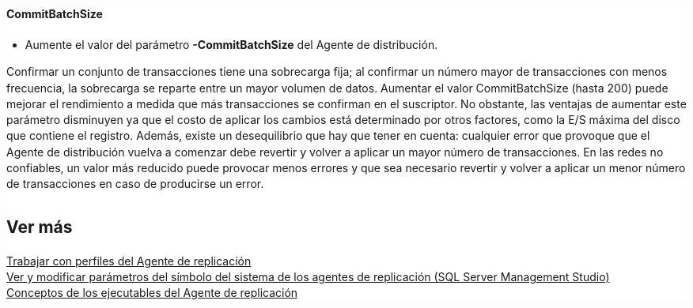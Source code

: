 #### <a name="commitbatchsize"></a>CommitBatchSize
- Aumente el valor del parámetro **-CommitBatchSize** del Agente de distribución.  
  
Confirmar un conjunto de transacciones tiene una sobrecarga fija; al confirmar un número mayor de transacciones con menos frecuencia, la sobrecarga se reparte entre un mayor volumen de datos.  Aumentar el valor CommitBatchSize (hasta 200) puede mejorar el rendimiento a medida que más transacciones se confirman en el suscriptor. No obstante, las ventajas de aumentar este parámetro disminuyen ya que el costo de aplicar los cambios está determinado por otros factores, como la E/S máxima del disco que contiene el registro. Además, existe un desequilibrio que hay que tener en cuenta: cualquier error que provoque que el Agente de distribución vuelva a comenzar debe revertir y volver a aplicar un mayor número de transacciones. En las redes no confiables, un valor más reducido puede provocar menos errores y que sea necesario revertir y volver a aplicar un menor número de transacciones en caso de producirse un error.  
  

## <a name="see-more"></a>Ver más
  
[Trabajar con perfiles del Agente de replicación](../../../relational-databases/replication/agents/work-with-replication-agent-profiles.md)  
[Ver y modificar parámetros del símbolo del sistema de los agentes de replicación &#40;SQL Server Management Studio&#41;](../../../relational-databases/replication/agents/view-and-modify-replication-agent-command-prompt-parameters.md)  
[Conceptos de los ejecutables del Agente de replicación](../../../relational-databases/replication/concepts/replication-agent-executables-concepts.md)  
  
